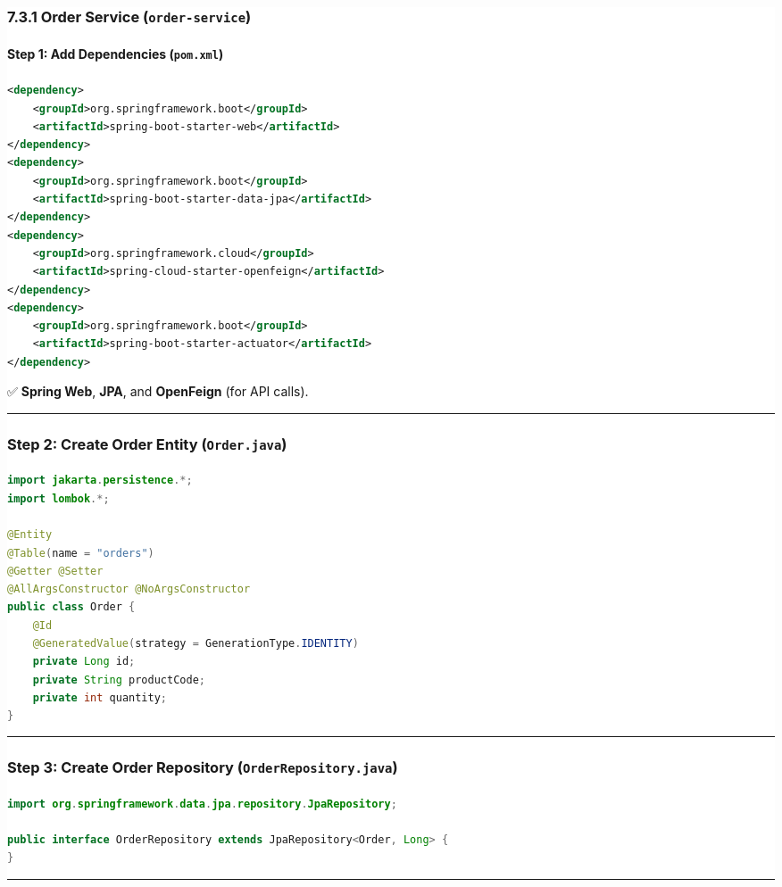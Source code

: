 
### **7.3.1 Order Service (`order-service`)**  

#### **Step 1: Add Dependencies (`pom.xml`)**  
```xml
<dependency>
    <groupId>org.springframework.boot</groupId>
    <artifactId>spring-boot-starter-web</artifactId>
</dependency>
<dependency>
    <groupId>org.springframework.boot</groupId>
    <artifactId>spring-boot-starter-data-jpa</artifactId>
</dependency>
<dependency>
    <groupId>org.springframework.cloud</groupId>
    <artifactId>spring-cloud-starter-openfeign</artifactId>
</dependency>
<dependency>
    <groupId>org.springframework.boot</groupId>
    <artifactId>spring-boot-starter-actuator</artifactId>
</dependency>
```
✅ **Spring Web**, **JPA**, and **OpenFeign** (for API calls).  

---

### **Step 2: Create Order Entity (`Order.java`)**  
```java
import jakarta.persistence.*;
import lombok.*;

@Entity
@Table(name = "orders")
@Getter @Setter
@AllArgsConstructor @NoArgsConstructor
public class Order {
    @Id
    @GeneratedValue(strategy = GenerationType.IDENTITY)
    private Long id;
    private String productCode;
    private int quantity;
}
```

---

### **Step 3: Create Order Repository (`OrderRepository.java`)**  
```java
import org.springframework.data.jpa.repository.JpaRepository;

public interface OrderRepository extends JpaRepository<Order, Long> {
}
```

---